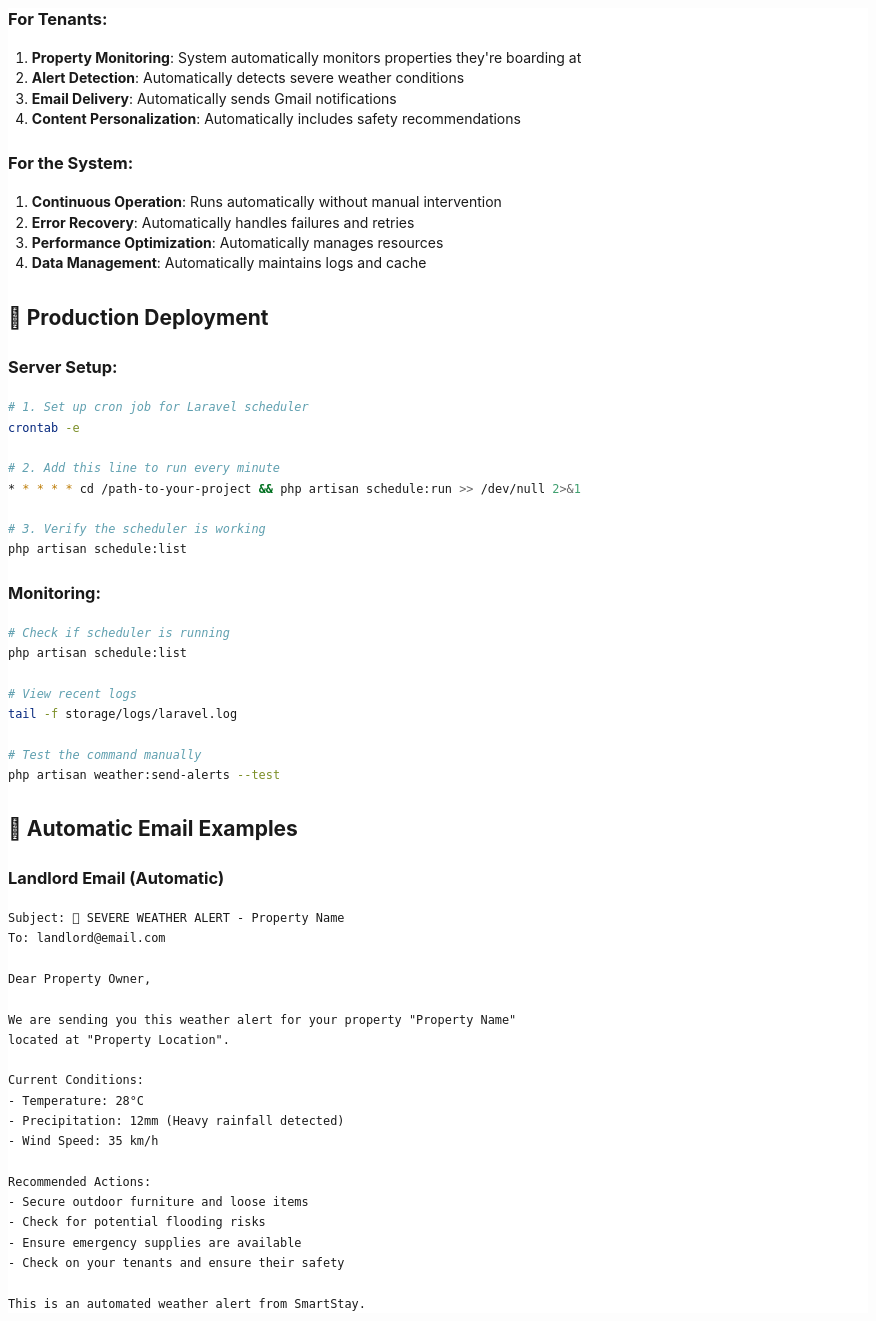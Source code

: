 ### **For Tenants:**
1. **Property Monitoring**: System automatically monitors properties they're boarding at
2. **Alert Detection**: Automatically detects severe weather conditions
3. **Email Delivery**: Automatically sends Gmail notifications
4. **Content Personalization**: Automatically includes safety recommendations

### **For the System:**
1. **Continuous Operation**: Runs automatically without manual intervention
2. **Error Recovery**: Automatically handles failures and retries
3. **Performance Optimization**: Automatically manages resources
4. **Data Management**: Automatically maintains logs and cache

## 🚀 **Production Deployment**

### **Server Setup:**
```bash
# 1. Set up cron job for Laravel scheduler
crontab -e

# 2. Add this line to run every minute
* * * * * cd /path-to-your-project && php artisan schedule:run >> /dev/null 2>&1

# 3. Verify the scheduler is working
php artisan schedule:list
```

### **Monitoring:**
```bash
# Check if scheduler is running
php artisan schedule:list

# View recent logs
tail -f storage/logs/laravel.log

# Test the command manually
php artisan weather:send-alerts --test
```

## 📧 **Automatic Email Examples**

### **Landlord Email (Automatic)**
```
Subject: 🚨 SEVERE WEATHER ALERT - Property Name
To: landlord@email.com

Dear Property Owner,

We are sending you this weather alert for your property "Property Name" 
located at "Property Location".

Current Conditions:
- Temperature: 28°C
- Precipitation: 12mm (Heavy rainfall detected)
- Wind Speed: 35 km/h

Recommended Actions:
- Secure outdoor furniture and loose items
- Check for potential flooding risks
- Ensure emergency supplies are available
- Check on your tenants and ensure their safety

This is an automated weather alert from SmartStay.
```